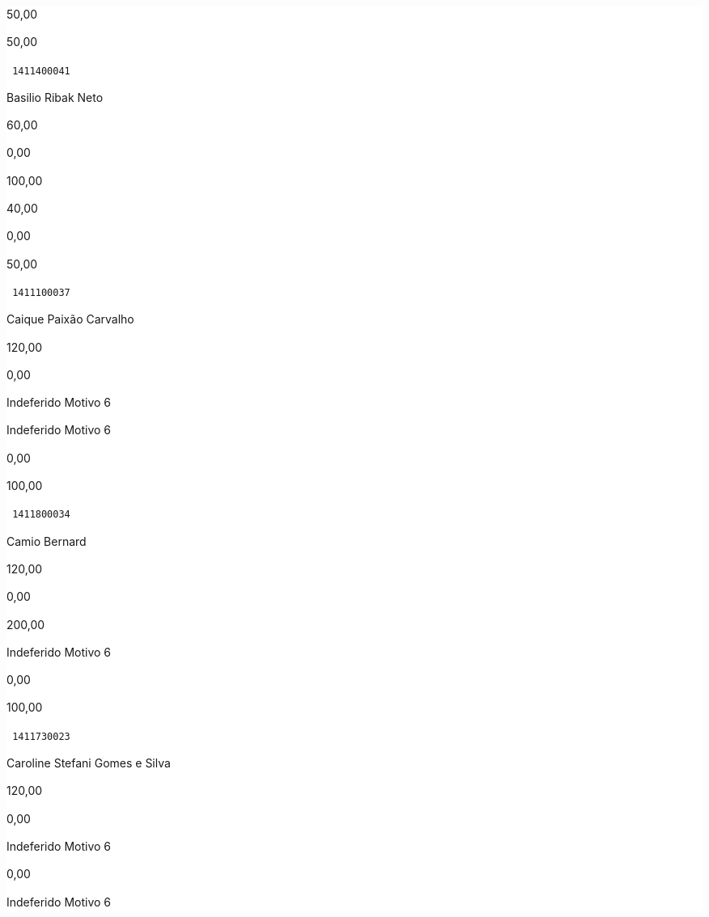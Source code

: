    50,00

   50,00

     1411400041

   Basilio Ribak Neto

   60,00

   0,00

   100,00

   40,00

   0,00

   50,00

     1411100037

   Caique Paixão Carvalho

   120,00

   0,00

   Indeferido Motivo 6

   Indeferido Motivo 6

   0,00

   100,00

     1411800034

   Camio Bernard

   120,00

   0,00

   200,00

   Indeferido Motivo 6

   0,00

   100,00

     1411730023

   Caroline Stefani Gomes e Silva

   120,00

   0,00

   Indeferido Motivo 6

   0,00

   Indeferido Motivo 6

